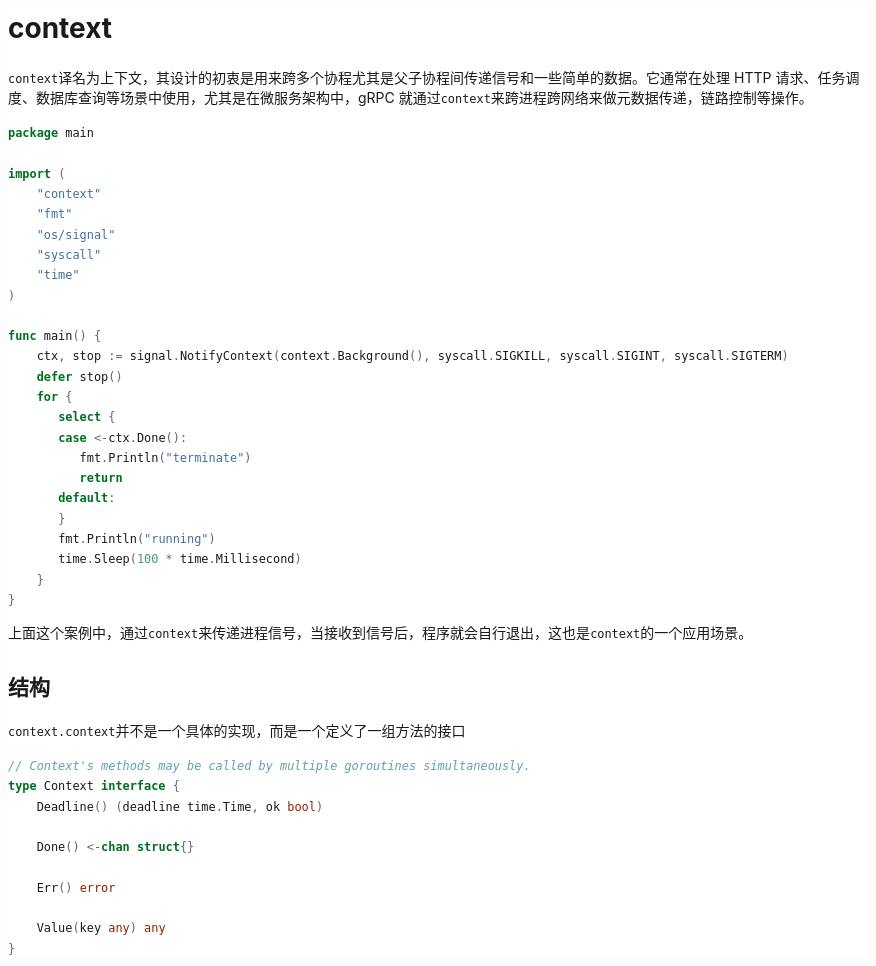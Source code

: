 # context

`context`译名为上下文，其设计的初衷是用来跨多个协程尤其是父子协程间传递信号和一些简单的数据。它通常在处理 HTTP
请求、任务调度、数据库查询等场景中使用，尤其是在微服务架构中，gRPC 就通过`context`来跨进程跨网络来做元数据传递，链路控制等操作。

```go
package main

import (
    "context"
    "fmt"
    "os/signal"
    "syscall"
    "time"
)

func main() {
    ctx, stop := signal.NotifyContext(context.Background(), syscall.SIGKILL, syscall.SIGINT, syscall.SIGTERM)
    defer stop()
    for {
       select {
       case <-ctx.Done():
          fmt.Println("terminate")
          return
       default:
       }
       fmt.Println("running")
       time.Sleep(100 * time.Millisecond)
    }
}
```

上面这个案例中，通过`context`来传递进程信号，当接收到信号后，程序就会自行退出，这也是`context`的一个应用场景。

## 结构

`context.context`并不是一个具体的实现，而是一个定义了一组方法的接口

```go
// Context's methods may be called by multiple goroutines simultaneously.
type Context interface {
	Deadline() (deadline time.Time, ok bool)

	Done() <-chan struct{}

	Err() error

	Value(key any) any
}
```
